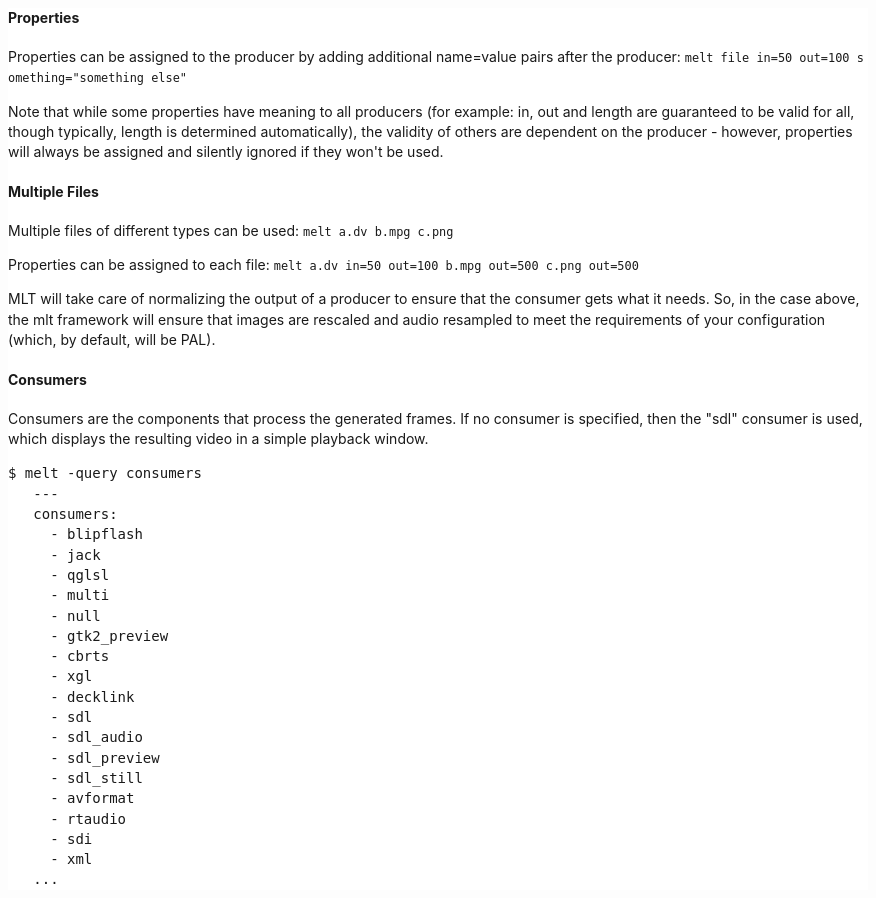 #### Properties

Properties can be assigned to the producer by adding additional name=value
pairs after the producer:
`melt file in=50 out=100 something="something else"`

Note that while some properties have meaning to all producers (for example:
in, out and length are guaranteed to be valid for all, though typically,
length is determined automatically), the validity of others are dependent on
the producer - however, properties will always be assigned and silently
ignored if they won't be used.

#### Multiple Files

Multiple files of different types can be used:
`melt a.dv b.mpg c.png`

Properties can be assigned to each file:
`melt a.dv in=50 out=100 b.mpg out=500 c.png out=500`

MLT will take care of normalizing the output of a producer to ensure
that the consumer gets what it needs. So, in the case above, the mlt
framework will ensure that images are rescaled and audio resampled to meet
the requirements of your configuration (which, by default, will be PAL).

#### Consumers

Consumers are the components that process the generated frames.
If no consumer is specified, then the "sdl" consumer is used,
which displays the resulting video in a simple playback window.

<pre>
$ melt -query consumers
   ---
   consumers:
     - blipflash
     - jack
     - qglsl
     - multi
     - null
     - gtk2_preview
     - cbrts
     - xgl
     - decklink
     - sdl
     - sdl_audio
     - sdl_preview
     - sdl_still
     - avformat
     - rtaudio
     - sdi
     - xml
   ...
</pre>
